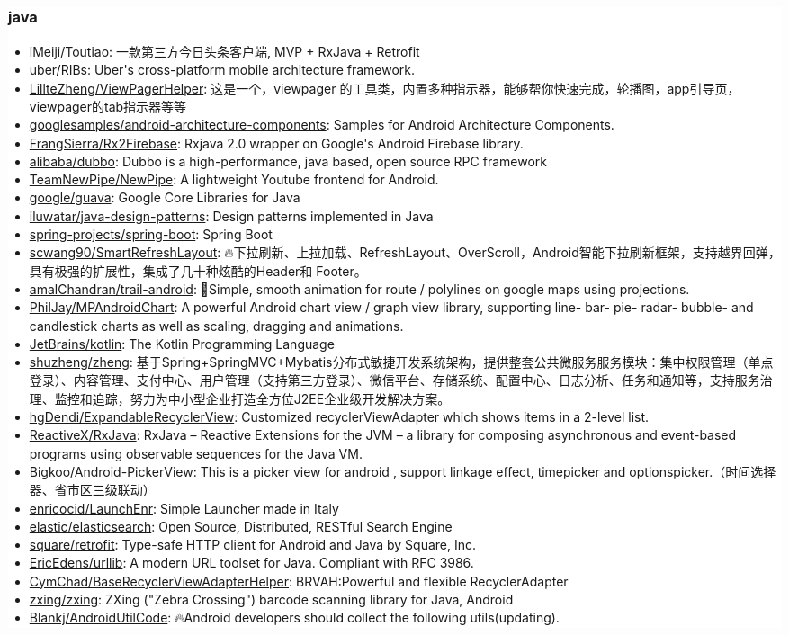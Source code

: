 ### java
* [iMeiji/Toutiao](https://github.com/iMeiji/Toutiao): 一款第三方今日头条客户端, MVP + RxJava + Retrofit
* [uber/RIBs](https://github.com/uber/RIBs): Uber's cross-platform mobile architecture framework.
* [LillteZheng/ViewPagerHelper](https://github.com/LillteZheng/ViewPagerHelper): 这是一个，viewpager 的工具类，内置多种指示器，能够帮你快速完成，轮播图，app引导页，viewpager的tab指示器等等
* [googlesamples/android-architecture-components](https://github.com/googlesamples/android-architecture-components): Samples for Android Architecture Components.
* [FrangSierra/Rx2Firebase](https://github.com/FrangSierra/Rx2Firebase): Rxjava 2.0 wrapper on Google's Android Firebase library.
* [alibaba/dubbo](https://github.com/alibaba/dubbo): Dubbo is a high-performance, java based, open source RPC framework
* [TeamNewPipe/NewPipe](https://github.com/TeamNewPipe/NewPipe): A lightweight Youtube frontend for Android.
* [google/guava](https://github.com/google/guava): Google Core Libraries for Java
* [iluwatar/java-design-patterns](https://github.com/iluwatar/java-design-patterns): Design patterns implemented in Java
* [spring-projects/spring-boot](https://github.com/spring-projects/spring-boot): Spring Boot
* [scwang90/SmartRefreshLayout](https://github.com/scwang90/SmartRefreshLayout): <g-emoji alias="fire" fallback-src="https://assets-cdn.github.com/images/icons/emoji/unicode/1f525.png" ios-version="6.0">🔥</g-emoji>下拉刷新、上拉加载、RefreshLayout、OverScroll，Android智能下拉刷新框架，支持越界回弹，具有极强的扩展性，集成了几十种炫酷的Header和 Footer。
* [amalChandran/trail-android](https://github.com/amalChandran/trail-android): <g-emoji alias="taxi" fallback-src="https://assets-cdn.github.com/images/icons/emoji/unicode/1f695.png" ios-version="6.0">🚕</g-emoji>Simple, smooth animation for route / polylines on google maps using projections.
* [PhilJay/MPAndroidChart](https://github.com/PhilJay/MPAndroidChart): A powerful Android chart view / graph view library, supporting line- bar- pie- radar- bubble- and candlestick charts as well as scaling, dragging and animations.
* [JetBrains/kotlin](https://github.com/JetBrains/kotlin): The Kotlin Programming Language
* [shuzheng/zheng](https://github.com/shuzheng/zheng): 基于Spring+SpringMVC+Mybatis分布式敏捷开发系统架构，提供整套公共微服务服务模块：集中权限管理（单点登录）、内容管理、支付中心、用户管理（支持第三方登录）、微信平台、存储系统、配置中心、日志分析、任务和通知等，支持服务治理、监控和追踪，努力为中小型企业打造全方位J2EE企业级开发解决方案。
* [hgDendi/ExpandableRecyclerView](https://github.com/hgDendi/ExpandableRecyclerView): Customized recyclerViewAdapter which shows items in a 2-level list.
* [ReactiveX/RxJava](https://github.com/ReactiveX/RxJava): RxJava – Reactive Extensions for the JVM – a library for composing asynchronous and event-based programs using observable sequences for the Java VM.
* [Bigkoo/Android-PickerView](https://github.com/Bigkoo/Android-PickerView): This is a picker view for android , support linkage effect, timepicker and optionspicker.（时间选择器、省市区三级联动）
* [enricocid/LaunchEnr](https://github.com/enricocid/LaunchEnr): Simple Launcher made in Italy
* [elastic/elasticsearch](https://github.com/elastic/elasticsearch): Open Source, Distributed, RESTful Search Engine
* [square/retrofit](https://github.com/square/retrofit): Type-safe HTTP client for Android and Java by Square, Inc.
* [EricEdens/urllib](https://github.com/EricEdens/urllib): A modern URL toolset for Java. Compliant with RFC 3986.
* [CymChad/BaseRecyclerViewAdapterHelper](https://github.com/CymChad/BaseRecyclerViewAdapterHelper): BRVAH:Powerful and flexible RecyclerAdapter
* [zxing/zxing](https://github.com/zxing/zxing): ZXing ("Zebra Crossing") barcode scanning library for Java, Android
* [Blankj/AndroidUtilCode](https://github.com/Blankj/AndroidUtilCode): <g-emoji alias="fire" fallback-src="https://assets-cdn.github.com/images/icons/emoji/unicode/1f525.png" ios-version="6.0">🔥</g-emoji>Android developers should collect the following utils(updating).

